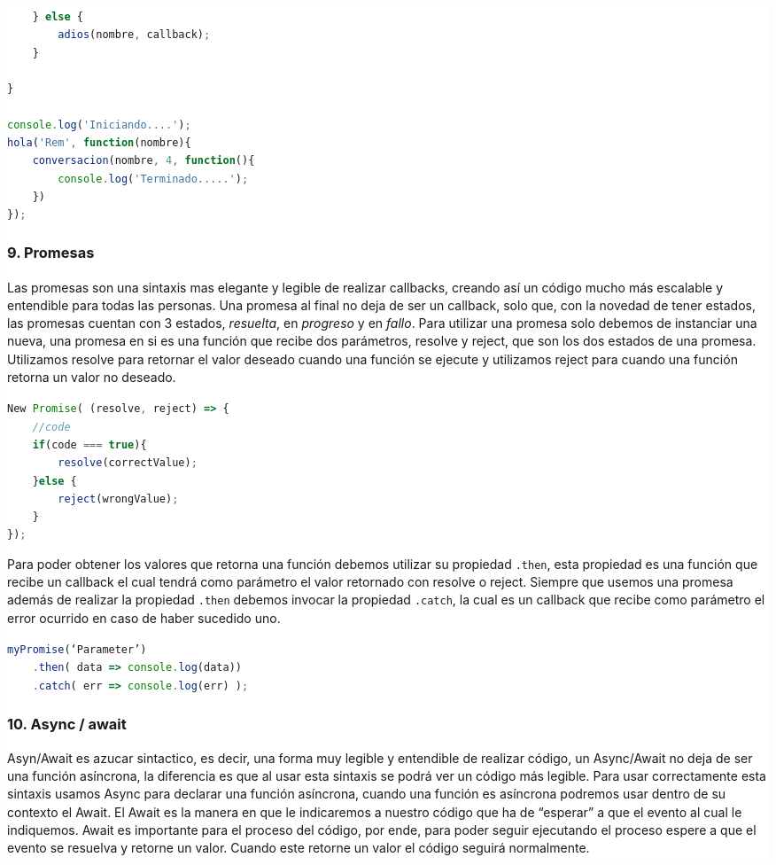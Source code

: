 ```js
    } else {
        adios(nombre, callback);
    }

}

console.log('Iniciando....');
hola('Rem', function(nombre){
    conversacion(nombre, 4, function(){
        console.log('Terminado.....');
    })
});
```

### 9. Promesas

Las promesas son una sintaxis mas elegante y legible de realizar callbacks, creando así un código mucho más escalable y entendible para todas las personas.
Una promesa al final no deja de ser un callback, solo que, con la novedad de tener estados, las promesas cuentan con 3 estados, *resuelta*, en *progreso* y en *fallo*.
Para utilizar una promesa solo debemos de instanciar una nueva, una promesa en si es una función que recibe dos parámetros, resolve y reject, que son los dos estados de una promesa.
Utilizamos resolve para retornar el valor deseado cuando una función se ejecute y utilizamos reject para cuando una función retorna un valor no deseado.

```js
New Promise( (resolve, reject) => {
    //code
    if(code === true){
    	resolve(correctValue);
    }else {
    	reject(wrongValue);
    }
});
```

Para poder obtener los valores que retorna una función debemos utilizar su propiedad `.then`, esta propiedad es una función que recibe un callback el cual tendrá como parámetro el valor retornado con resolve o reject.
Siempre que usemos una promesa además de realizar la propiedad `.then` debemos invocar la propiedad `.catch`, la cual es un callback que recibe como parámetro el error ocurrido en caso de haber sucedido uno.

```js
myPromise(‘Parameter’)
	.then( data => console.log(data))
	.catch( err => console.log(err) );
```

### 10. Async / await

Asyn/Await es azucar sintactico, es decir, una forma muy legible y entendible de realizar código, un Async/Await no deja de ser una función asíncrona, la diferencia es que al usar esta sintaxis se podrá ver un código más legible.
Para usar correctamente esta sintaxis usamos Async para declarar una función asíncrona, cuando una función es asíncrona podremos usar dentro de su contexto el Await.
El Await es la manera en que le indicaremos a nuestro código que ha de “esperar” a que el evento al cual le indiquemos. Await es importante para el proceso del código, por ende, para poder seguir ejecutando el proceso espere a que el evento se resuelva y retorne un valor.
Cuando este retorne un valor el código seguirá normalmente.
